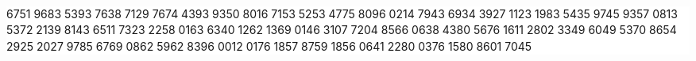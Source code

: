 6751
9683
5393
7638
7129
7674
4393
9350
8016
7153
5253
4775
8096
0214
7943
6934
3927
1123
1983
5435
9745
9357
0813
5372
2139
8143
6511
7323
2258
0163
6340
1262
1369
0146
3107
7204
8566
0638
4380
5676
1611
2802
3349
6049
5370
8654
2925
2027
9785
6769
0862
5962
8396
0012
0176
1857
8759
1856
0641
2280
0376
1580
8601
7045